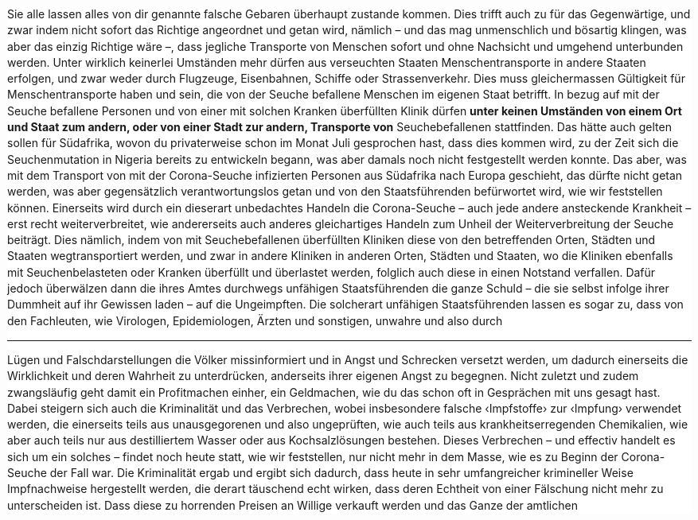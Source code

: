 Sie alle lassen alles von dir genannte falsche Gebaren überhaupt zustande kommen. Dies trifft auch zu für das
Gegenwärtige, und zwar indem nicht sofort das Richtige angeordnet und getan wird, nämlich – und das mag
unmenschlich und bösartig klingen, was aber das einzig Richtige wäre –, dass jegliche Transporte von Menschen
sofort und ohne Nachsicht und umgehend unterbunden werden. Unter wirklich keinerlei Umständen mehr dürfen aus verseuchten Staaten Menschentransporte in andere Staaten erfolgen, und zwar weder durch Flugzeuge,
Eisenbahnen, Schiffe oder Strassenverkehr. Dies muss gleichermassen Gültigkeit für Menschentransporte haben
und sein, die von der Seuche befallene Menschen im eigenen Staat betrifft.
In bezug auf mit der Seuche befallene Personen und von einer mit solchen Kranken überfüllten Klinik dürfen
**unter keinen Umständen von einem Ort und Staat zum andern, oder von einer Stadt zur andern, Transporte von**
Seuchebefallenen stattfinden. Das hätte auch gelten sollen für Südafrika, wovon du privaterweise schon im Monat Juli gesprochen hast, dass dies kommen wird, zu der Zeit sich die Seuchenmutation in Nigeria bereits zu
entwickeln begann, was aber damals noch nicht festgestellt werden konnte. Das aber, was mit dem Transport
von mit der Corona-Seuche infizierten Personen aus Südafrika nach Europa geschieht, das dürfte nicht getan
werden, was aber gegensätzlich verantwortungslos getan und von den Staatsführenden befürwortet wird, wie
wir feststellen können. Einerseits wird durch ein dieserart unbedachtes Handeln die Corona-Seuche – auch jede
andere ansteckende Krankheit – erst recht weiterverbreitet, wie andererseits auch anderes gleichartiges Handeln zum Unheil der Weiterverbreitung der Seuche beiträgt. Dies nämlich, indem von mit Seuchebefallenen überfüllten Kliniken diese von den betreffenden Orten, Städten und Staaten wegtransportiert werden, und zwar in
andere Kliniken in anderen Orten, Städten und Staaten, wo die Kliniken ebenfalls mit Seuchenbelasteten oder
Kranken überfüllt und überlastet werden, folglich auch diese in einen Notstand verfallen. Dafür jedoch überwälzen dann die ihres Amtes durchwegs unfähigen Staatsführenden die ganze Schuld – die sie selbst infolge ihrer
Dummheit auf ihr Gewissen laden – auf die Ungeimpften. Die solcherart unfähigen Staatsführenden lassen es
sogar zu, dass von den Fachleuten, wie Virologen, Epidemiologen, Ärzten und sonstigen, unwahre und also durch


-----

Lügen und Falschdarstellungen die Völker missinformiert und in Angst und Schrecken versetzt werden, um
dadurch einerseits die Wirklichkeit und deren Wahrheit zu unterdrücken, anderseits ihrer eigenen Angst zu begegnen. Nicht zuletzt und zudem zwangsläufig geht damit ein Profitmachen einher, ein Geldmachen, wie du das
schon oft in Gesprächen mit uns gesagt hast. Dabei steigern sich auch die Kriminalität und das Verbrechen, wobei
insbesondere falsche ‹Impfstoffe› zur ‹Impfung› verwendet werden, die einerseits teils aus unausgegorenen und
also ungeprüften, wie auch teils aus krankheitserregenden Chemikalien, wie aber auch teils nur aus destilliertem
Wasser oder aus Kochsalzlösungen bestehen. Dieses Verbrechen – und effectiv handelt es sich um ein solches –
findet noch heute statt, wie wir feststellen, nur nicht mehr in dem Masse, wie es zu Beginn der Corona-Seuche
der Fall war.
Die Kriminalität ergab und ergibt sich dadurch, dass heute in sehr umfangreicher krimineller Weise Impfnachweise hergestellt werden, die derart täuschend echt wirken, dass deren Echtheit von einer Fälschung nicht mehr
zu unterscheiden ist. Dass diese zu horrenden Preisen an Willige verkauft werden und das Ganze der amtlichen